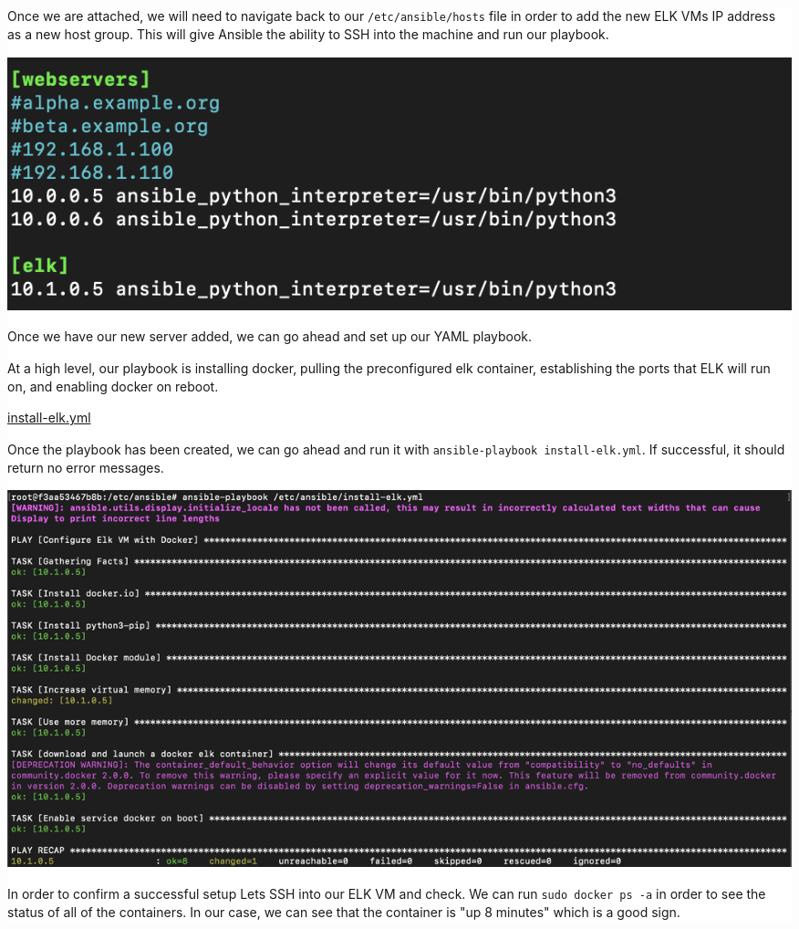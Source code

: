 Once we are attached, we will need to navigate back to our `/etc/ansible/hosts` file in order to add the new ELK VMs IP address as a new host group. This will give Ansible the ability to SSH into the machine and run our playbook.

![](resources/add_elk_group.png)

Once we have our new server added, we can go ahead and set up our YAML playbook. 

At a high level, our playbook is installing docker, pulling the preconfigured elk container, establishing the ports that ELK will run on, and enabling docker on reboot. 

[install-elk.yml](resources/install-elk.yml)

Once the playbook has been created, we can go ahead and run it with `ansible-playbook install-elk.yml`. If successful, it should return no error messages. 

![](resources/run_playbook.png)

In order to confirm a successful setup Lets SSH into our ELK VM and check. We can run `sudo docker ps -a` in order to see the status of all of the containers. In our case, we can see that the container is "up 8 minutes" which is a good sign. 
